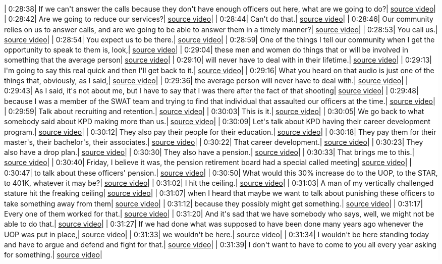 | 0:28:38| If we can't answer the calls because they don't have enough officers out here, what are we going to do?| [source video](https://archive.org/details/co-com-ws-r-1467-230515?start=1718.02)|
| 0:28:42| Are we going to reduce our services?| [source video](https://archive.org/details/co-com-ws-r-1467-230515?start=1722.02)|
| 0:28:44| Can't do that.| [source video](https://archive.org/details/co-com-ws-r-1467-230515?start=1724.02)|
| 0:28:46| Our community relies on us to answer calls, and are we going to be able to answer them in a timely manner?| [source video](https://archive.org/details/co-com-ws-r-1467-230515?start=1726.02)|
| 0:28:53| You call us.| [source video](https://archive.org/details/co-com-ws-r-1467-230515?start=1733.02)|
| 0:28:54| You expect us to be there.| [source video](https://archive.org/details/co-com-ws-r-1467-230515?start=1734.02)|
| 0:28:59| One of the things I tell our community when I get the opportunity to speak to them is, look,| [source video](https://archive.org/details/co-com-ws-r-1467-230515?start=1739.02)|
| 0:29:04| these men and women do things that or will be involved in something that the average person| [source video](https://archive.org/details/co-com-ws-r-1467-230515?start=1744.02)|
| 0:29:10| will never have to deal with in their lifetime.| [source video](https://archive.org/details/co-com-ws-r-1467-230515?start=1750.02)|
| 0:29:13| I'm going to say this real quick and then I'll get back to it.| [source video](https://archive.org/details/co-com-ws-r-1467-230515?start=1753.02)|
| 0:29:16| What you heard on that audio is just one of the things that, obviously, as I said,| [source video](https://archive.org/details/co-com-ws-r-1467-230515?start=1756.02)|
| 0:29:36| the average person will never have to deal with.| [source video](https://archive.org/details/co-com-ws-r-1467-230515?start=1776.02)|
| 0:29:43| As I said, it's not about me, but I have to say that I was there after the fact of that shooting| [source video](https://archive.org/details/co-com-ws-r-1467-230515?start=1783.02)|
| 0:29:48| because I was a member of the SWAT team and trying to find that individual that assaulted our officers at the time.| [source video](https://archive.org/details/co-com-ws-r-1467-230515?start=1788.02)|
| 0:29:59| Talk about recruiting and retention.| [source video](https://archive.org/details/co-com-ws-r-1467-230515?start=1799.02)|
| 0:30:03| This is it.| [source video](https://archive.org/details/co-com-ws-r-1467-230515?start=1803.02)|
| 0:30:05| We go back to what somebody said about KPD making more than us.| [source video](https://archive.org/details/co-com-ws-r-1467-230515?start=1805.02)|
| 0:30:09| Let's talk about KPD having their career development program.| [source video](https://archive.org/details/co-com-ws-r-1467-230515?start=1809.02)|
| 0:30:12| They also pay their people for their education.| [source video](https://archive.org/details/co-com-ws-r-1467-230515?start=1812.02)|
| 0:30:18| They pay them for their master's, their bachelor's, their associates.| [source video](https://archive.org/details/co-com-ws-r-1467-230515?start=1818.02)|
| 0:30:22| That career development.| [source video](https://archive.org/details/co-com-ws-r-1467-230515?start=1822.02)|
| 0:30:23| They also have a drop plan.| [source video](https://archive.org/details/co-com-ws-r-1467-230515?start=1823.02)|
| 0:30:30| They also have a pension.| [source video](https://archive.org/details/co-com-ws-r-1467-230515?start=1830.02)|
| 0:30:33| That brings me to this.| [source video](https://archive.org/details/co-com-ws-r-1467-230515?start=1833.02)|
| 0:30:40| Friday, I believe it was, the pension retirement board had a special called meeting| [source video](https://archive.org/details/co-com-ws-r-1467-230515?start=1840.02)|
| 0:30:47| to talk about these officers' pension.| [source video](https://archive.org/details/co-com-ws-r-1467-230515?start=1847.02)|
| 0:30:50| What would this 30% increase do to the UOP, to the STAR, to 401K, whatever it may be?| [source video](https://archive.org/details/co-com-ws-r-1467-230515?start=1850.02)|
| 0:31:02| I hit the ceiling.| [source video](https://archive.org/details/co-com-ws-r-1467-230515?start=1862.02)|
| 0:31:03| A man of my vertically challenged stature hit the freaking ceiling| [source video](https://archive.org/details/co-com-ws-r-1467-230515?start=1863.02)|
| 0:31:07| when I heard that maybe we want to talk about punishing these officers to take something away from them| [source video](https://archive.org/details/co-com-ws-r-1467-230515?start=1867.02)|
| 0:31:12| because they possibly might get something.| [source video](https://archive.org/details/co-com-ws-r-1467-230515?start=1872.02)|
| 0:31:17| Every one of them worked for that.| [source video](https://archive.org/details/co-com-ws-r-1467-230515?start=1877.02)|
| 0:31:20| And it's sad that we have somebody who says, well, we might not be able to do that.| [source video](https://archive.org/details/co-com-ws-r-1467-230515?start=1880.02)|
| 0:31:27| If we had done what was supposed to have been done many years ago whenever the UOP was put in place,| [source video](https://archive.org/details/co-com-ws-r-1467-230515?start=1887.02)|
| 0:31:33| we wouldn't be here.| [source video](https://archive.org/details/co-com-ws-r-1467-230515?start=1893.02)|
| 0:31:34| I wouldn't be here standing today and have to argue and defend and fight for that.| [source video](https://archive.org/details/co-com-ws-r-1467-230515?start=1894.02)|
| 0:31:39| I don't want to have to come to you all every year asking for something.| [source video](https://archive.org/details/co-com-ws-r-1467-230515?start=1899.02)|